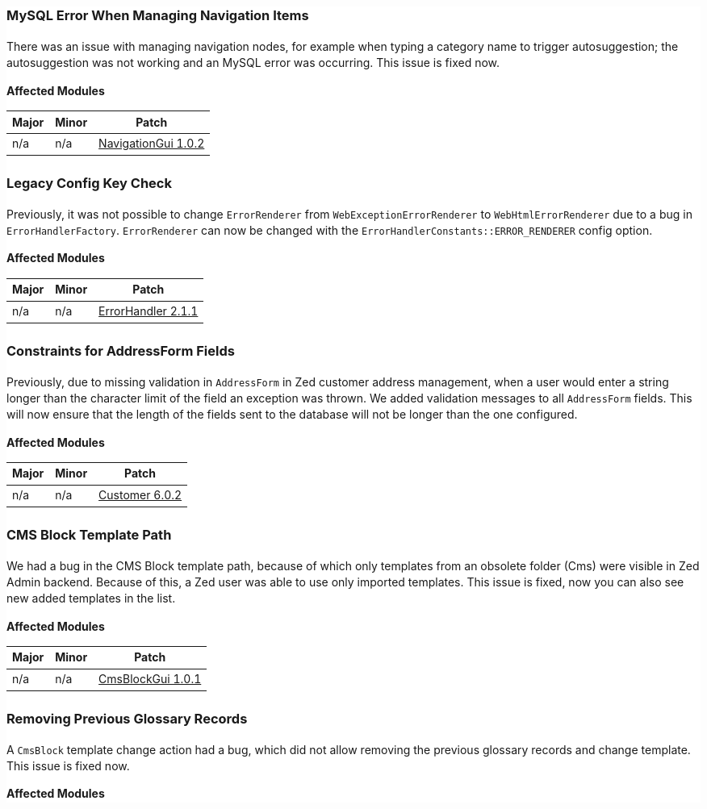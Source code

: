 ### MySQL Error When Managing Navigation Items
There was an issue with managing navigation nodes, for example when typing a category name to trigger autosuggestion; the autosuggestion was not working and an MySQL error was occurring. This issue is fixed now.

**Affected Modules**

| Major | Minor | Patch |
| --- | --- | --- |
| n/a | n/a | [NavigationGui 1.0.2](https://github.com/spryker/navigation-gui/releases/tag/1.0.2) |

### Legacy Config Key Check
Previously, it was not possible to change `ErrorRenderer` from `WebExceptionErrorRenderer` to `WebHtmlErrorRenderer` due to a bug in  `ErrorHandlerFactory`. `ErrorRenderer` can now be changed with the `ErrorHandlerConstants::ERROR_RENDERER` config option.

**Affected Modules**

| Major | Minor | Patch |
| --- | --- | --- |
| n/a | n/a | [ErrorHandler 2.1.1](https://github.com/spryker/error-handler/releases/tag/2.1.1) |

### Constraints for AddressForm Fields
Previously, due to missing validation in `AddressForm` in Zed customer address management, when a user would enter a string longer than the character limit of the field an exception was thrown. We added validation messages to all `AddressForm` fields. This will now ensure that the length of the fields sent to the database will not be longer than the one configured.

**Affected Modules**

| Major | Minor | Patch |
| --- | --- | --- |
| n/a | n/a | [Customer 6.0.2](https://github.com/spryker/Customer/releases/tag/6.0.2) |

### CMS Block Template Path
We had a bug in the CMS Block template path, because of which only templates from an obsolete folder (Cms) were visible in Zed Admin backend. Because of this, a Zed user was able to use only imported templates. This issue is fixed, now you can also see new added templates in the list.

**Affected Modules**

| Major | Minor | Patch |
| --- | --- | --- |
| n/a | n/a | [CmsBlockGui 1.0.1](https://github.com/spryker/cms-block-gui/releases/tag/1.0.1) |

### Removing Previous Glossary Records
A `CmsBlock` template change action had a bug, which did not allow  removing the previous glossary records and change template. This issue is fixed now.

**Affected Modules**
